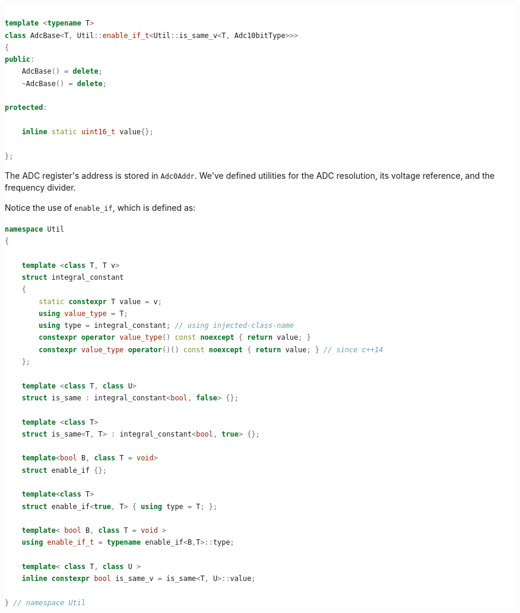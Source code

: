 ```cpp

template <typename T>
class AdcBase<T, Util::enable_if_t<Util::is_same_v<T, Adc10bitType>>>
{
public:
    AdcBase() = delete;
    ~AdcBase() = delete;

protected:

    inline static uint16_t value{};

};
```

The ADC register's address is stored in `Adc0Addr`.
We've defined utilities for the ADC resolution, its voltage reference, and the frequency divider.

Notice the use of `enable_if`, which is defined as:

```cpp
namespace Util
{
    
    template <class T, T v>
    struct integral_constant 
    {
        static constexpr T value = v;
        using value_type = T;
        using type = integral_constant; // using injected-class-name
        constexpr operator value_type() const noexcept { return value; }
        constexpr value_type operator()() const noexcept { return value; } // since c++14
    };

    template <class T, class U>
    struct is_same : integral_constant<bool, false> {};
    
    template <class T>
    struct is_same<T, T> : integral_constant<bool, true> {};

    template<bool B, class T = void>
    struct enable_if {};
    
    template<class T>
    struct enable_if<true, T> { using type = T; };

    template< bool B, class T = void >
    using enable_if_t = typename enable_if<B,T>::type;

    template< class T, class U >
    inline constexpr bool is_same_v = is_same<T, U>::value;

} // namespace Util
```
